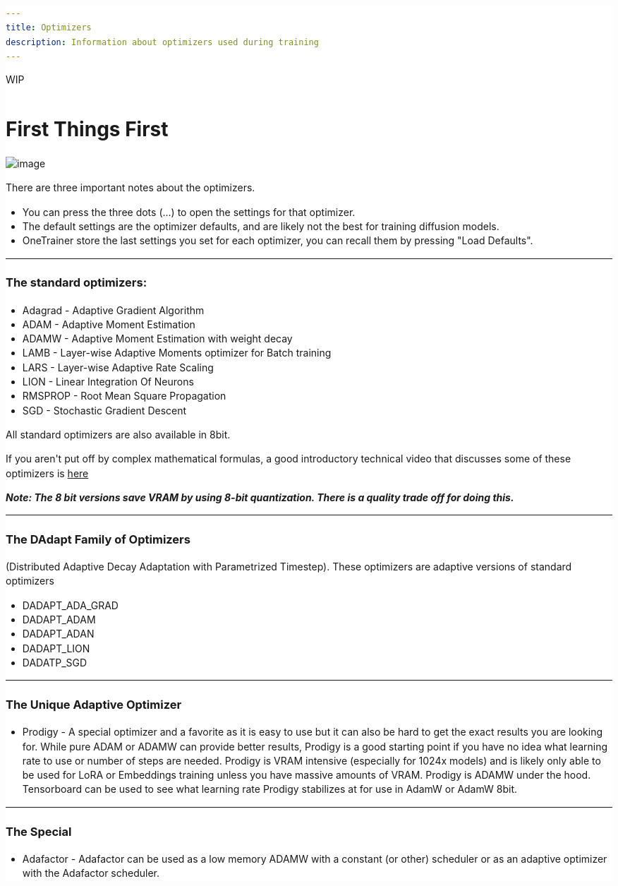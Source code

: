 ```yaml
---
title: Optimizers
description: Information about optimizers used during training
---
```


WIP
# First Things First

![image](https://github.com/Nerogar/OneTrainer/assets/132208482/0b40c78e-7ad3-4c9c-988a-0efee36f30da)

There are three important notes about the optimizers.
* You can press the three dots (...) to open the settings for that optimizer.
* The default settings are the optimizer defaults, and are likely not the best for training diffusion models. 
* OneTrainer store the last settings you set for each optimizer, you can recall them by pressing "Load Defaults".

***

### The standard optimizers:
* Adagrad - Adaptive Gradient Algorithm
* ADAM - Adaptive Moment Estimation
* ADAMW - Adaptive Moment Estimation with weight decay
* LAMB -  Layer-wise Adaptive Moments optimizer for Batch training
* LARS - Layer-wise Adaptive Rate Scaling
* LION - Linear Integration Of Neurons
* RMSPROP - Root Mean Square Propagation
* SGD - Stochastic Gradient Descent

All standard optimizers are also available in 8bit.

If you aren't put off by complex mathematical formulas, a good introductory technical video that discusses some of these optimizers is [here](https://www.youtube.com/watch?v=NE88eqLngkg)

_**Note: The 8 bit versions save VRAM by using 8-bit quantization. There is a quality trade off for doing this.**_
***
### The DAdapt Family of Optimizers 
(Distributed Adaptive Decay Adaptation with Parametrized Timestep). 
These optimizers are adaptive versions of standard optimizers
* DADAPT_ADA_GRAD
* DADAPT_ADAM
* DADAPT_ADAN
* DADAPT_LION
* DADATP_SGD
***
### The Unique Adaptive Optimizer
* Prodigy - A special optimizer and a favorite as it is easy to use but it can also be hard to get the exact results you are looking for. While pure ADAM or ADAMW can provide better results, Prodigy is a good starting point if you have no idea what learning rate to use or number of steps are needed.  Prodigy is VRAM intensive (especially for 1024x models) and is likely only able to be used for LoRA or Embeddings training unless you have massive amounts of VRAM. Prodigy is ADAMW under the hood.  Tensorboard can be used to see what learning rate Prodigy stabilizes at for use in AdamW or AdamW 8bit.
***
### The Special 
* Adafactor - Adafactor can be used as a low memory ADAMW with a constant (or other) scheduler or as an adaptive optimizer with the Adafactor scheduler. 
